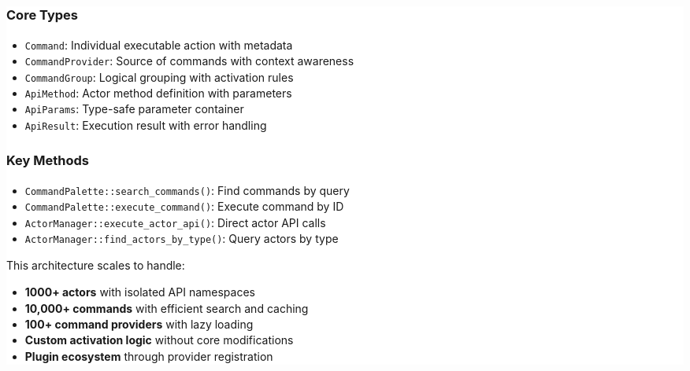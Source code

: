 ### Core Types

- `Command`: Individual executable action with metadata
- `CommandProvider`: Source of commands with context awareness
- `CommandGroup`: Logical grouping with activation rules
- `ApiMethod`: Actor method definition with parameters
- `ApiParams`: Type-safe parameter container
- `ApiResult`: Execution result with error handling

### Key Methods

- `CommandPalette::search_commands()`: Find commands by query
- `CommandPalette::execute_command()`: Execute command by ID
- `ActorManager::execute_actor_api()`: Direct actor API calls
- `ActorManager::find_actors_by_type()`: Query actors by type

This architecture scales to handle:
- **1000+ actors** with isolated API namespaces
- **10,000+ commands** with efficient search and caching
- **100+ command providers** with lazy loading
- **Custom activation logic** without core modifications
- **Plugin ecosystem** through provider registration